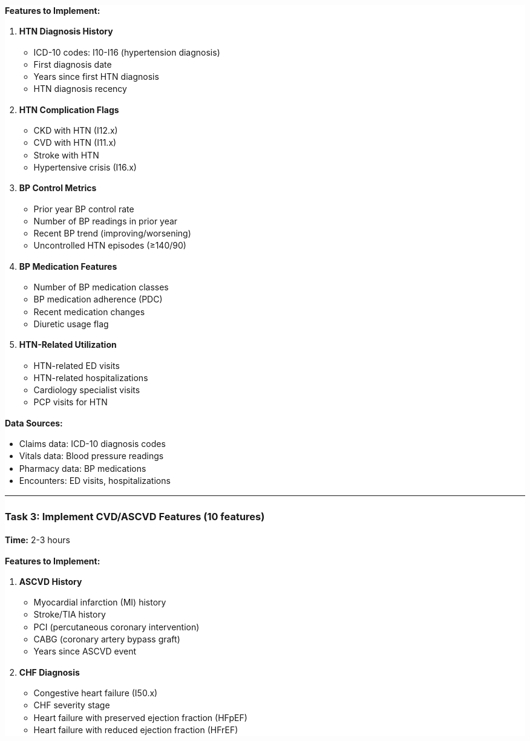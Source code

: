**Features to Implement:**

1. **HTN Diagnosis History**
   - ICD-10 codes: I10-I16 (hypertension diagnosis)
   - First diagnosis date
   - Years since first HTN diagnosis
   - HTN diagnosis recency

2. **HTN Complication Flags**
   - CKD with HTN (I12.x)
   - CVD with HTN (I11.x)
   - Stroke with HTN
   - Hypertensive crisis (I16.x)

3. **BP Control Metrics**
   - Prior year BP control rate
   - Number of BP readings in prior year
   - Recent BP trend (improving/worsening)
   - Uncontrolled HTN episodes (≥140/90)

4. **BP Medication Features**
   - Number of BP medication classes
   - BP medication adherence (PDC)
   - Recent medication changes
   - Diuretic usage flag

5. **HTN-Related Utilization**
   - HTN-related ED visits
   - HTN-related hospitalizations
   - Cardiology specialist visits
   - PCP visits for HTN

**Data Sources:**
- Claims data: ICD-10 diagnosis codes
- Vitals data: Blood pressure readings
- Pharmacy data: BP medications
- Encounters: ED visits, hospitalizations

---

### Task 3: Implement CVD/ASCVD Features (10 features)
**Time:** 2-3 hours

**Features to Implement:**

1. **ASCVD History**
   - Myocardial infarction (MI) history
   - Stroke/TIA history
   - PCI (percutaneous coronary intervention)
   - CABG (coronary artery bypass graft)
   - Years since ASCVD event

2. **CHF Diagnosis**
   - Congestive heart failure (I50.x)
   - CHF severity stage
   - Heart failure with preserved ejection fraction (HFpEF)
   - Heart failure with reduced ejection fraction (HFrEF)

